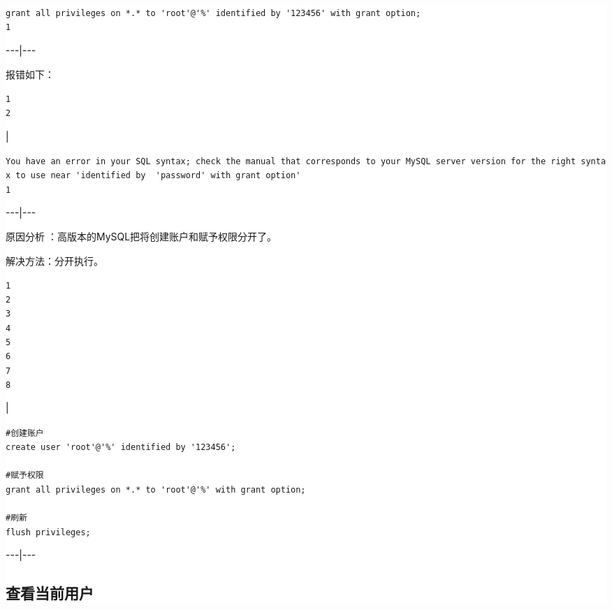     
    
    grant all privileges on *.* to 'root'@'%' identified by '123456' with grant option;  
    1  
      
  
---|---  
  
报错如下：

    
    
    1  
    2  
    

|

    
    
    You have an error in your SQL syntax; check the manual that corresponds to your MySQL server version for the right syntax to use near 'identified by  'password' with grant option'  
    1  
      
  
---|---  
  
原因分析 ：高版本的MySQL把将创建账户和赋予权限分开了。

解决方法：分开执行。

    
    
    1  
    2  
    3  
    4  
    5  
    6  
    7  
    8  
    

|

    
    
    #创建账户  
    create user 'root'@'%' identified by '123456';  
      
    #赋予权限  
    grant all privileges on *.* to 'root'@'%' with grant option;  
      
    #刷新  
    flush privileges;  
      
  
---|---  
  
## 查看当前用户

    
    